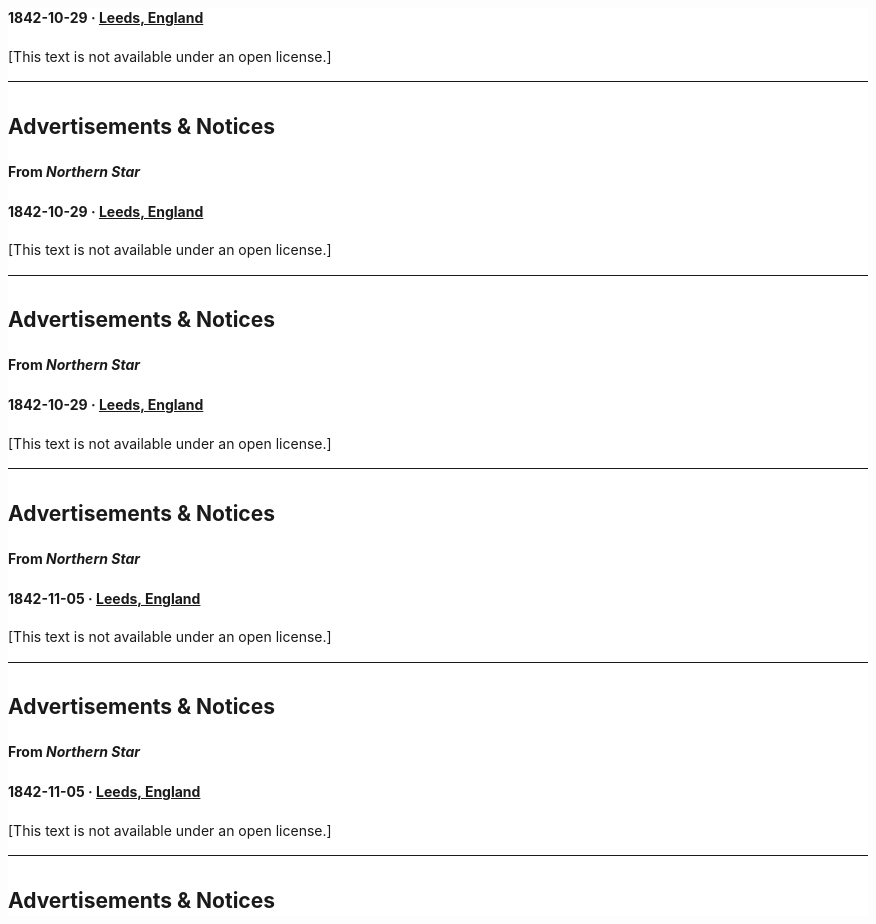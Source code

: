 #### 1842-10-29 &middot; [Leeds, England](http://dbpedia.org/resource/Leeds)

[This text is not available under an open license.]

---

## Advertisements & Notices

#### From _Northern Star_

#### 1842-10-29 &middot; [Leeds, England](http://dbpedia.org/resource/Leeds)

[This text is not available under an open license.]

---

## Advertisements & Notices

#### From _Northern Star_

#### 1842-10-29 &middot; [Leeds, England](http://dbpedia.org/resource/Leeds)

[This text is not available under an open license.]

---

## Advertisements & Notices

#### From _Northern Star_

#### 1842-11-05 &middot; [Leeds, England](http://dbpedia.org/resource/Leeds)

[This text is not available under an open license.]

---

## Advertisements & Notices

#### From _Northern Star_

#### 1842-11-05 &middot; [Leeds, England](http://dbpedia.org/resource/Leeds)

[This text is not available under an open license.]

---

## Advertisements & Notices
